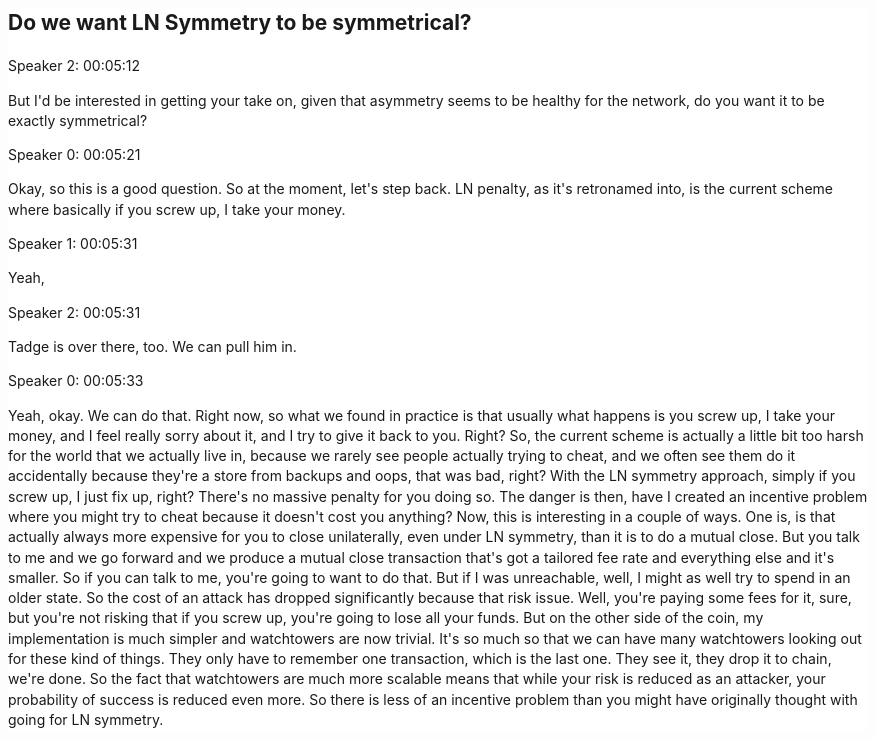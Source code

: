 ## Do we want LN Symmetry to be symmetrical?

Speaker 2: 00:05:12

But I'd be interested in getting your take on, given that asymmetry seems to be healthy for the network, do you want it to be exactly symmetrical?

Speaker 0: 00:05:21

Okay, so this is a good question.
So at the moment, let's step back.
LN penalty, as it's retronamed into, is the current scheme where basically if you screw up, I take your money.

Speaker 1: 00:05:31

Yeah,

Speaker 2: 00:05:31

Tadge is over there, too.
We can pull him in.

Speaker 0: 00:05:33

Yeah, okay.
We can do that.
Right now, so what we found in practice is that usually what happens is you screw up, I take your money, and I feel really sorry about it, and I try to give it back to you.
Right?
So, the current scheme is actually a little bit too harsh for the world that we actually live in, because we rarely see people actually trying to cheat, and we often see them do it accidentally because they're a store from backups and oops, that was bad, right?
With the LN symmetry approach, simply if you screw up, I just fix up, right?
There's no massive penalty for you doing so.
The danger is then, have I created an incentive problem where you might try to cheat because it doesn't cost you anything?
Now, this is interesting in a couple of ways.
One is, is that actually always more expensive for you to close unilaterally, even under LN symmetry, than it is to do a mutual close.
But you talk to me and we go forward and we produce a mutual close transaction that's got a tailored fee rate and everything else and it's smaller.
So if you can talk to me, you're going to want to do that.
But if I was unreachable, well, I might as well try to spend in an older state.
So the cost of an attack has dropped significantly because that risk issue.
Well, you're paying some fees for it, sure, but you're not risking that if you screw up, you're going to lose all your funds.
But on the other side of the coin, my implementation is much simpler and watchtowers are now trivial.
It's so much so that we can have many watchtowers looking out for these kind of things.
They only have to remember one transaction, which is the last one.
They see it, they drop it to chain, we're done.
So the fact that watchtowers are much more scalable means that while your risk is reduced as an attacker, your probability of success is reduced even more.
So there is less of an incentive problem than you might have originally thought with going for LN symmetry.
